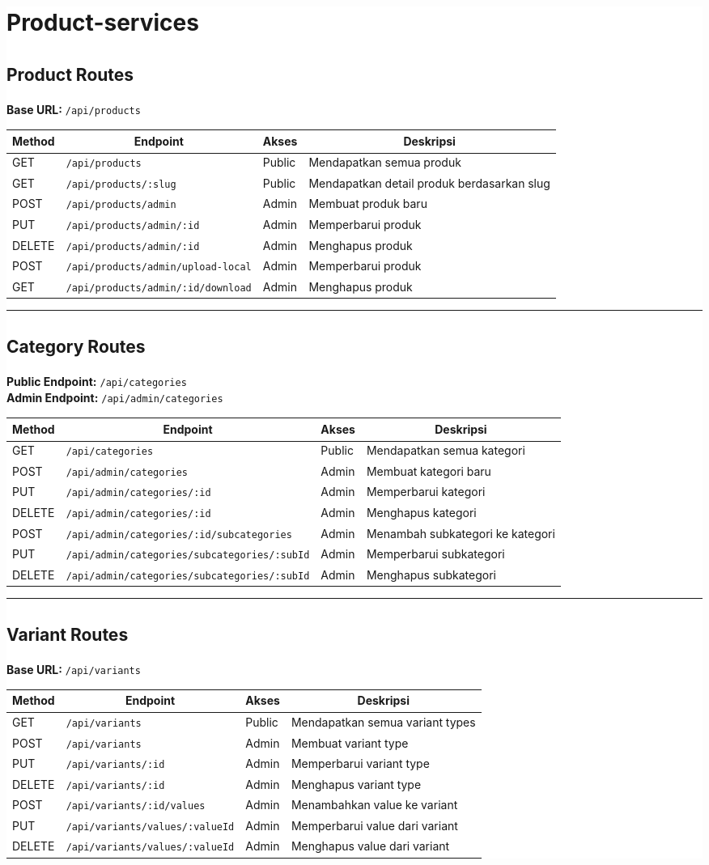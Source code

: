 # Product-services
## Product Routes

**Base URL:** `/api/products`

| Method | Endpoint                             | Akses  | Deskripsi                                     |
|--------|--------------------------------------|--------|-----------------------------------------------|
| GET    | `/api/products`                      | Public | Mendapatkan semua produk                      |
| GET    | `/api/products/:slug`                | Public | Mendapatkan detail produk berdasarkan slug    |
| POST   | `/api/products/admin`                | Admin  | Membuat produk baru                           |
| PUT    | `/api/products/admin/:id`            | Admin  | Memperbarui produk                            |
| DELETE | `/api/products/admin/:id`            | Admin  | Menghapus produk                              |
| POST   | `/api/products/admin/upload-local`   | Admin  | Memperbarui produk                            |
| GET    | `/api/products/admin/:id/download`   | Admin  | Menghapus produk                              |


---

##  Category Routes

**Public Endpoint:** `/api/categories`  
**Admin Endpoint:** `/api/admin/categories`

| Method | Endpoint                                          | Akses  | Deskripsi                               |
|--------|---------------------------------------------------|--------|-----------------------------------------|
| GET    | `/api/categories`                                 | Public | Mendapatkan semua kategori              |
| POST   | `/api/admin/categories`                           | Admin  | Membuat kategori baru                   |
| PUT    | `/api/admin/categories/:id`                       | Admin  | Memperbarui kategori                    |
| DELETE | `/api/admin/categories/:id`                       | Admin  | Menghapus kategori                      |
| POST   | `/api/admin/categories/:id/subcategories`         | Admin  | Menambah subkategori ke kategori        |
| PUT    | `/api/admin/categories/subcategories/:subId`      | Admin  | Memperbarui subkategori                 |
| DELETE | `/api/admin/categories/subcategories/:subId`      | Admin  | Menghapus subkategori                   |

---

##  Variant Routes

**Base URL:** `/api/variants`

| Method | Endpoint                                | Akses  | Deskripsi                                 |
|--------|-----------------------------------------|--------|-------------------------------------------|
| GET    | `/api/variants`                         | Public | Mendapatkan semua variant types           |
| POST   | `/api/variants`                         | Admin  | Membuat variant type                      |
| PUT    | `/api/variants/:id`                     | Admin  | Memperbarui variant type                  |
| DELETE | `/api/variants/:id`                     | Admin  | Menghapus variant type                    |
| POST   | `/api/variants/:id/values`              | Admin  | Menambahkan value ke variant              |
| PUT    | `/api/variants/values/:valueId`         | Admin  | Memperbarui value dari variant            |
| DELETE | `/api/variants/values/:valueId`         | Admin  | Menghapus value dari variant              |